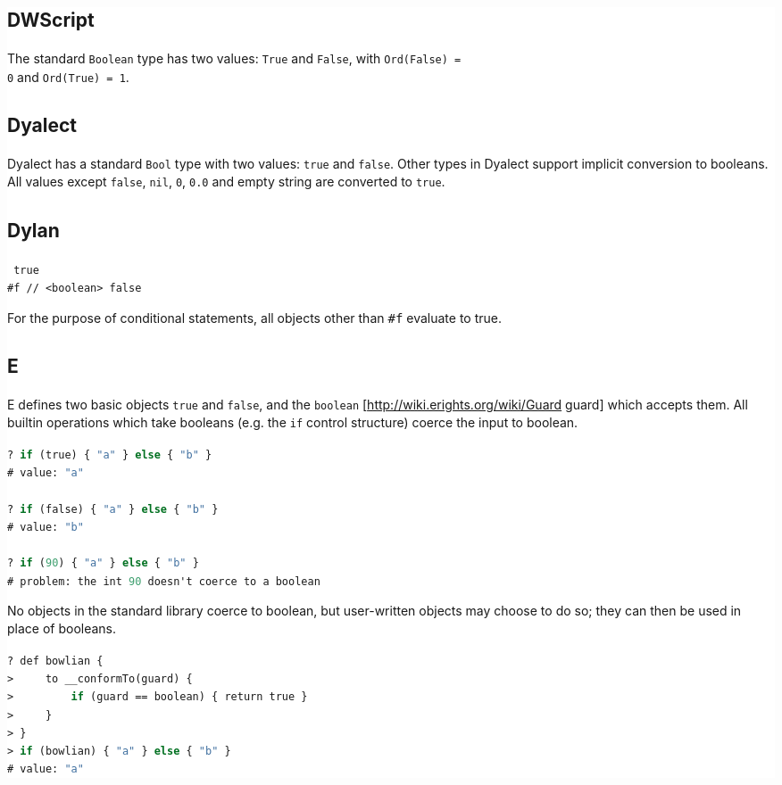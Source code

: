 
## DWScript

The standard <code>Boolean</code> type has two values: <code>True</code> and <code>False</code>, with <code>Ord(False) = 0</code> and <code>Ord(True) = 1</code>.


## Dyalect


Dyalect has a standard <code>Bool</code> type with two values: <code>true</code> and <code>false</code>. Other types in Dyalect support implicit conversion to booleans. All values except <code>false</code>, <code>nil</code>, <code>0</code>, <code>0.0</code> and empty string are converted to <code>true</code>.


## Dylan


```Dylan>#t // <boolean
 true
#f // <boolean> false
```

For the purpose of conditional statements, all objects other than <tt>#f</tt> evaluate to true.


## E


E defines two basic objects <code>true</code> and <code>false</code>, and the <code>boolean</code> [http://wiki.erights.org/wiki/Guard guard] which accepts them. All builtin operations which take booleans (e.g. the <code>if</code> control structure) coerce the input to boolean.


```e
? if (true) { "a" } else { "b" }
# value: "a"

? if (false) { "a" } else { "b" }
# value: "b"

? if (90) { "a" } else { "b" }
# problem: the int 90 doesn't coerce to a boolean
```


No objects in the standard library coerce to boolean, but user-written objects may choose to do so; they can then be used in place of booleans.


```e
? def bowlian {
>     to __conformTo(guard) {
>         if (guard == boolean) { return true }
>     }
> }
> if (bowlian) { "a" } else { "b" }
# value: "a"
```
